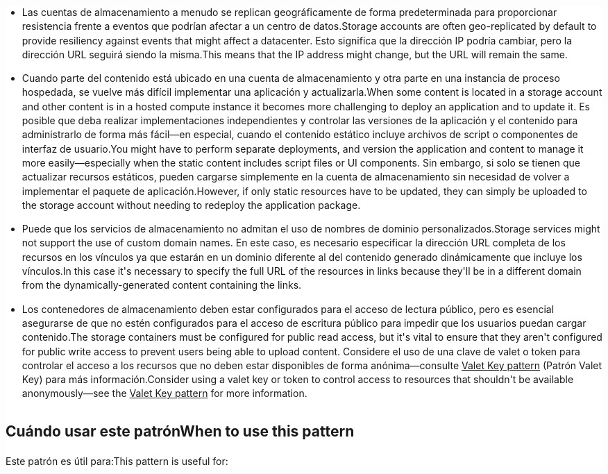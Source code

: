 - <span data-ttu-id="ee26a-122">Las cuentas de almacenamiento a menudo se replican geográficamente de forma predeterminada para proporcionar resistencia frente a eventos que podrían afectar a un centro de datos.</span><span class="sxs-lookup"><span data-stu-id="ee26a-122">Storage accounts are often geo-replicated by default to provide resiliency against events that might affect a datacenter.</span></span> <span data-ttu-id="ee26a-123">Esto significa que la dirección IP podría cambiar, pero la dirección URL seguirá siendo la misma.</span><span class="sxs-lookup"><span data-stu-id="ee26a-123">This means that the IP address might change, but the URL will remain the same.</span></span>

- <span data-ttu-id="ee26a-124">Cuando parte del contenido está ubicado en una cuenta de almacenamiento y otra parte en una instancia de proceso hospedada, se vuelve más difícil implementar una aplicación y actualizarla.</span><span class="sxs-lookup"><span data-stu-id="ee26a-124">When some content is located in a storage account and other content is in a hosted compute instance it becomes more challenging to deploy an application and to update it.</span></span> <span data-ttu-id="ee26a-125">Es posible que deba realizar implementaciones independientes y controlar las versiones de la aplicación y el contenido para administrarlo de forma más fácil&mdash;en especial, cuando el contenido estático incluye archivos de script o componentes de interfaz de usuario.</span><span class="sxs-lookup"><span data-stu-id="ee26a-125">You might have to perform separate deployments, and version the application and content to manage it more easily&mdash;especially when the static content includes script files or UI components.</span></span> <span data-ttu-id="ee26a-126">Sin embargo, si solo se tienen que actualizar recursos estáticos, pueden cargarse simplemente en la cuenta de almacenamiento sin necesidad de volver a implementar el paquete de aplicación.</span><span class="sxs-lookup"><span data-stu-id="ee26a-126">However, if only static resources have to be updated, they can simply be uploaded to the storage account without needing to redeploy the application package.</span></span>

- <span data-ttu-id="ee26a-127">Puede que los servicios de almacenamiento no admitan el uso de nombres de dominio personalizados.</span><span class="sxs-lookup"><span data-stu-id="ee26a-127">Storage services might not support the use of custom domain names.</span></span> <span data-ttu-id="ee26a-128">En este caso, es necesario especificar la dirección URL completa de los recursos en los vínculos ya que estarán en un dominio diferente al del contenido generado dinámicamente que incluye los vínculos.</span><span class="sxs-lookup"><span data-stu-id="ee26a-128">In this case it's necessary to specify the full URL of the resources in links because they'll be in a different domain from the dynamically-generated content containing the links.</span></span>

- <span data-ttu-id="ee26a-129">Los contenedores de almacenamiento deben estar configurados para el acceso de lectura público, pero es esencial asegurarse de que no estén configurados para el acceso de escritura público para impedir que los usuarios puedan cargar contenido.</span><span class="sxs-lookup"><span data-stu-id="ee26a-129">The storage containers must be configured for public read access, but it's vital to ensure that they aren't configured for public write access to prevent users being able to upload content.</span></span> <span data-ttu-id="ee26a-130">Considere el uso de una clave de valet o token para controlar el acceso a los recursos que no deben estar disponibles de forma anónima&mdash;consulte [Valet Key pattern](valet-key.md) (Patrón Valet Key) para más información.</span><span class="sxs-lookup"><span data-stu-id="ee26a-130">Consider using a valet key or token to control access to resources that shouldn't be available anonymously&mdash;see the [Valet Key pattern](valet-key.md) for more information.</span></span>

## <a name="when-to-use-this-pattern"></a><span data-ttu-id="ee26a-131">Cuándo usar este patrón</span><span class="sxs-lookup"><span data-stu-id="ee26a-131">When to use this pattern</span></span>

<span data-ttu-id="ee26a-132">Este patrón es útil para:</span><span class="sxs-lookup"><span data-stu-id="ee26a-132">This pattern is useful for:</span></span>
